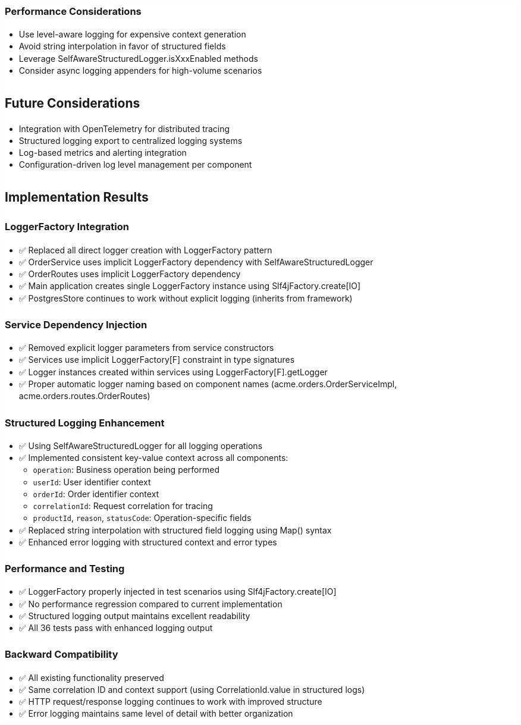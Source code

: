 ### Performance Considerations
- Use level-aware logging for expensive context generation
- Avoid string interpolation in favor of structured fields
- Leverage SelfAwareStructuredLogger.isXxxEnabled methods
- Consider async logging appenders for high-volume scenarios

## Future Considerations
- Integration with OpenTelemetry for distributed tracing
- Structured logging export to centralized logging systems
- Log-based metrics and alerting integration
- Configuration-driven log level management per component

## Implementation Results

### LoggerFactory Integration
- ✅ Replaced all direct logger creation with LoggerFactory pattern
- ✅ OrderService uses implicit LoggerFactory dependency with SelfAwareStructuredLogger
- ✅ OrderRoutes uses implicit LoggerFactory dependency 
- ✅ Main application creates single LoggerFactory instance using Slf4jFactory.create[IO]
- ✅ PostgresStore continues to work without explicit logging (inherits from framework)

### Service Dependency Injection
- ✅ Removed explicit logger parameters from service constructors
- ✅ Services use implicit LoggerFactory[F] constraint in type signatures
- ✅ Logger instances created within services using LoggerFactory[F].getLogger
- ✅ Proper automatic logger naming based on component names (acme.orders.OrderServiceImpl, acme.orders.routes.OrderRoutes)

### Structured Logging Enhancement
- ✅ Using SelfAwareStructuredLogger for all logging operations
- ✅ Implemented consistent key-value context across all components:
  - `operation`: Business operation being performed
  - `userId`: User identifier context
  - `orderId`: Order identifier context  
  - `correlationId`: Request correlation for tracing
  - `productId`, `reason`, `statusCode`: Operation-specific fields
- ✅ Replaced string interpolation with structured field logging using Map() syntax
- ✅ Enhanced error logging with structured context and error types

### Performance and Testing
- ✅ LoggerFactory properly injected in test scenarios using Slf4jFactory.create[IO]
- ✅ No performance regression compared to current implementation
- ✅ Structured logging output maintains excellent readability
- ✅ All 36 tests pass with enhanced logging output

### Backward Compatibility
- ✅ All existing functionality preserved
- ✅ Same correlation ID and context support (using CorrelationId.value in structured logs)
- ✅ HTTP request/response logging continues to work with improved structure
- ✅ Error logging maintains same level of detail with better organization
